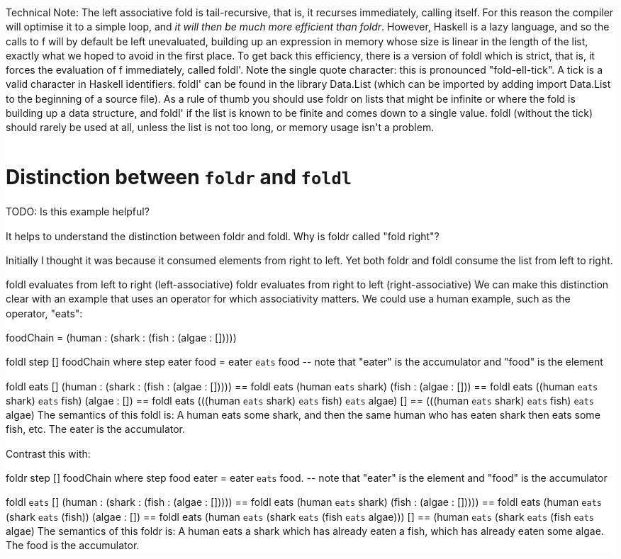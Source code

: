
Technical Note: The left associative fold is tail-recursive, that is, it recurses immediately, calling itself. For this reason the compiler will optimise it to a simple loop, and *it will then be much more efficient than foldr*. However, Haskell is a lazy language, and so the calls to f will by default be left unevaluated, building up an expression in memory whose size is linear in the length of the list, exactly what we hoped to avoid in the first place. To get back this efficiency, there is a version of foldl which is strict, that is, it forces the evaluation of f immediately, called foldl'. Note the single quote character: this is pronounced "fold-ell-tick". A tick is a valid character in Haskell identifiers. foldl' can be found in the library Data.List (which can be imported by adding import Data.List to the beginning of a source file). As a rule of thumb you should use foldr on lists that might be infinite or where the fold is building up a data structure, and foldl' if the list is known to be finite and comes down to a single value. foldl (without the tick) should rarely be used at all, unless the list is not too long, or memory usage isn't a problem.

# Distinction between `foldr` and `foldl`

TODO: Is this example helpful?
 
It helps to understand the distinction between foldr and foldl. Why is foldr called "fold right"?

Initially I thought it was because it consumed elements from right to left. Yet both foldr and foldl consume the list from left to right.

foldl evaluates from left to right (left-associative)
foldr evaluates from right to left (right-associative)
We can make this distinction clear with an example that uses an operator for which associativity matters. We could use a human example, such as the operator, "eats":

foodChain = (human : (shark : (fish : (algae : []))))

foldl step [] foodChain
  where step eater food = eater `eats` food  -- note that "eater" is the accumulator and "food" is the element

foldl eats [] (human : (shark : (fish : (algae : []))))
  == foldl eats (human `eats` shark)                              (fish : (algae : []))
  == foldl eats ((human `eats` shark) `eats` fish)                (algae : [])
  == foldl eats (((human `eats` shark) `eats` fish) `eats` algae) []
  ==            (((human `eats` shark) `eats` fish) `eats` algae)
The semantics of this foldl is: A human eats some shark, and then the same human who has eaten shark then eats some fish, etc. The eater is the accumulator.

Contrast this with:

foldr step [] foodChain
    where step food eater = eater `eats` food.   -- note that "eater" is the element and "food" is the accumulator

foldl `eats` [] (human : (shark : (fish : (algae : []))))
  == foldl eats (human `eats` shark)                              (fish : (algae : []))))
  == foldl eats (human `eats` (shark `eats` (fish))               (algae : [])
  == foldl eats (human `eats` (shark `eats` (fish `eats` algae))) []
  ==            (human `eats` (shark `eats` (fish `eats` algae) 
The semantics of this foldr is: A human eats a shark which has already eaten a fish, which has already eaten some algae. The food is the accumulator.
